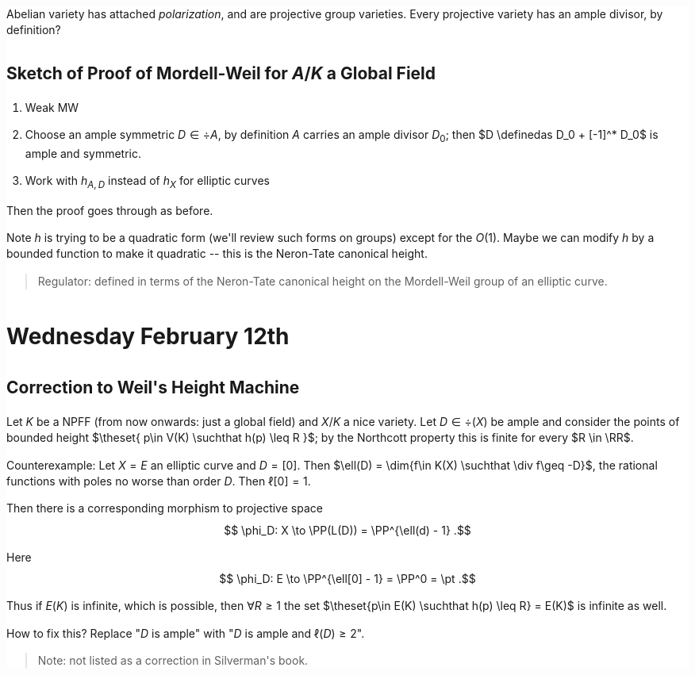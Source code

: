 Abelian variety has attached *polarization*, and are projective group varieties.
Every projective variety has an ample divisor, by definition?

## Sketch of Proof of Mordell-Weil for $A/K$ a Global Field

1. Weak MW

2. Choose an ample symmetric $D \in \div A$, by definition $A$ carries an ample divisor $D_0$; then $D \definedas D_0 + [-1]^* D_0$ is ample and symmetric.

3. Work with $h_{A, D}$ instead of $h_X$ for elliptic curves

Then the proof goes through as before.

Note $h$ is trying to be a quadratic form (we'll review such forms on groups) except for the $O(1)$.
Maybe we can modify $h$ by a bounded function to make it quadratic -- this is the Neron-Tate canonical height.

> Regulator: defined in terms of the Neron-Tate canonical height on the Mordell-Weil group of an elliptic curve.

# Wednesday February 12th

## Correction to Weil's Height Machine

Let $K$ be a NPFF (from now onwards: just a global field) and $X/K$ a nice variety.
Let $D\in \div(X)$ be ample and consider the points of bounded height $\theset{ p\in V(K) \suchthat h(p) \leq R  }$; by the Northcott property this is finite for every $R \in \RR$.

Counterexample:
Let $X = E$ an elliptic curve and $D = [0]$.
Then $\ell(D) = \dim{f\in K(X) \suchthat \div f\geq -D}$, the rational functions with poles no worse than order $D$.
Then $\ell[0] = 1$.

Then there is a corresponding morphism to projective space 
$$
\phi_D: X \to \PP(L(D)) = \PP^{\ell(d) - 1}
.$$

Here 
$$
\phi_D: E \to \PP^{\ell[0] - 1} = \PP^0 = \pt
.$$

Thus if $E(K)$ is infinite, which is possible, then $\forall R\geq 1$ the set $\theset{p\in E(K) \suchthat h(p) \leq R} = E(K)$ is infinite as well.

How to fix this?
Replace "$D$ is ample" with "$D$ is ample and $\ell(D) \geq 2$".


> Note: not listed as a correction in Silverman's book.
